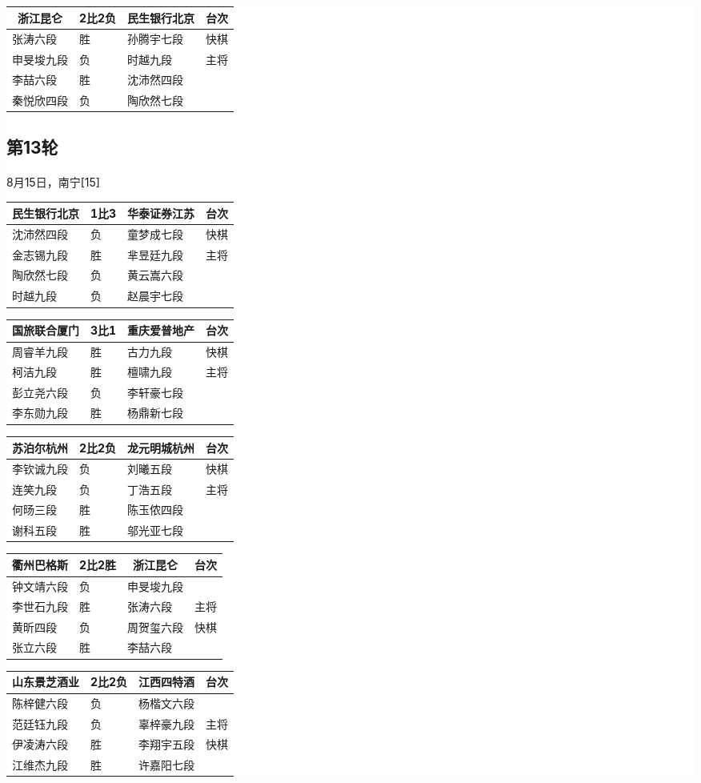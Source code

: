 | 浙江昆仑  | 2比2负 | 民生银行北京 | 台次 |
| ----- | ---- | ------ | -- |
| 张涛六段  | 胜    | 孙腾宇七段  | 快棋 |
| 申旻埈九段 | 负    | 时越九段   | 主将 |
| 李喆六段  | 胜    | 沈沛然四段  |    |
| 秦悦欣四段 | 负    | 陶欣然七段  |    |

## 第13轮

8月15日，南宁\[15\]

| 民生银行北京 | 1比3 | 华泰证券江苏 | 台次 |
| ------ | --- | ------ | -- |
| 沈沛然四段  | 负   | 童梦成七段  | 快棋 |
| 金志锡九段  | 胜   | 芈昱廷九段  | 主将 |
| 陶欣然七段  | 负   | 黄云嵩六段  |    |
| 时越九段   | 负   | 赵晨宇七段  |    |

| 国旅联合厦门 | 3比1 | 重庆爱普地产 | 台次 |
| ------ | --- | ------ | -- |
| 周睿羊九段  | 胜   | 古力九段   | 快棋 |
| 柯洁九段   | 胜   | 檀啸九段   | 主将 |
| 彭立尧六段  | 负   | 李轩豪七段  |    |
| 李东勋九段  | 胜   | 杨鼎新七段  |    |

| 苏泊尔杭州 | 2比2负 | 龙元明城杭州 | 台次 |
| ----- | ---- | ------ | -- |
| 李钦诚九段 | 负    | 刘曦五段   | 快棋 |
| 连笑九段  | 负    | 丁浩五段   | 主将 |
| 何旸三段  | 胜    | 陈玉侬四段  |    |
| 谢科五段  | 胜    | 邬光亚七段  |    |

| 衢州巴格斯 | 2比2胜 | 浙江昆仑  | 台次 |
| ----- | ---- | ----- | -- |
| 钟文靖六段 | 负    | 申旻埈九段 |    |
| 李世石九段 | 胜    | 张涛六段  | 主将 |
| 黄昕四段  | 负    | 周贺玺六段 | 快棋 |
| 张立六段  | 胜    | 李喆六段  |    |

| 山东景芝酒业 | 2比2负 | 江西四特酒 | 台次 |
| ------ | ---- | ----- | -- |
| 陈梓健六段  | 负    | 杨楷文六段 |    |
| 范廷钰九段  | 负    | 辜梓豪九段 | 主将 |
| 伊凌涛六段  | 胜    | 李翔宇五段 | 快棋 |
| 江维杰九段  | 胜    | 许嘉阳七段 |    |
